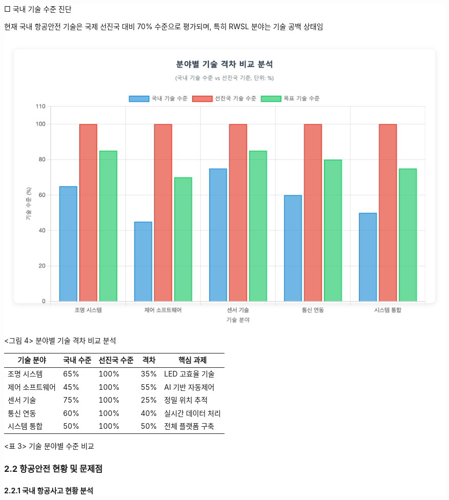 □ 국내 기술 수준 진단

현재 국내 항공안전 기술은 국제 선진국 대비 70% 수준으로 평가되며, 특히 RWSL 분야는 기술 공백 상태임

![기술격차 비교분석](images/rwsl_technology_gap_analysis.png)
<그림 4> 분야별 기술 격차 비교 분석

| 기술 분야 | 국내 수준 | 선진국 수준 | 격차 | 핵심 과제 |
|-----------|-----------|-------------|------|-----------|
| 조명 시스템 | 65% | 100% | 35% | LED 고효율 기술 |
| 제어 소프트웨어 | 45% | 100% | 55% | AI 기반 자동제어 |
| 센서 기술 | 75% | 100% | 25% | 정밀 위치 추적 |
| 통신 연동 | 60% | 100% | 40% | 실시간 데이터 처리 |
| 시스템 통합 | 50% | 100% | 50% | 전체 플랫폼 구축 |

<표 3> 기술 분야별 수준 비교

### 2.2 항공안전 현황 및 문제점

#### 2.2.1 국내 항공사고 현황 분석
